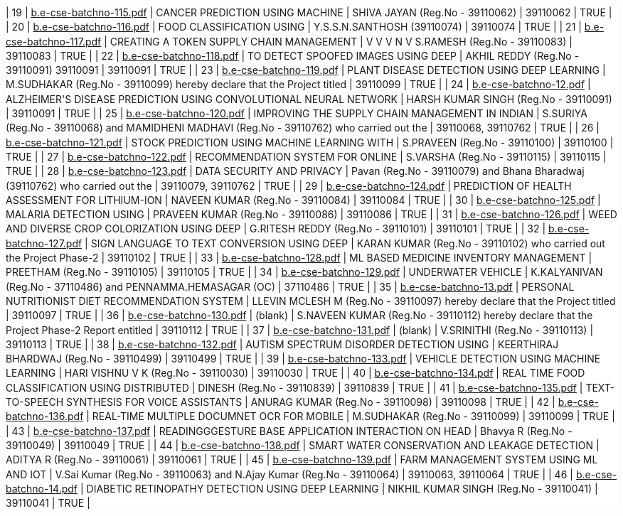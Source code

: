 | 19 | [b.e-cse-batchno-115.pdf](BE_CSE_Project_Reports_Phase2_2022-2023/b.e-cse-batchno-115.pdf) | CANCER PREDICTION USING MACHINE | SHIVA JAYAN (Reg.No - 39110062) | 39110062 | TRUE |
| 20 | [b.e-cse-batchno-116.pdf](BE_CSE_Project_Reports_Phase2_2022-2023/b.e-cse-batchno-116.pdf) | FOOD CLASSIFICATION USING | Y.S.S.N.SANTHOSH (39110074) | 39110074 | TRUE |
| 21 | [b.e-cse-batchno-117.pdf](BE_CSE_Project_Reports_Phase2_2022-2023/b.e-cse-batchno-117.pdf) | CREATING A TOKEN SUPPLY CHAIN MANAGEMENT | V V V N V S.RAMESH (Reg.No - 39110083) | 39110083 | TRUE |
| 22 | [b.e-cse-batchno-118.pdf](BE_CSE_Project_Reports_Phase2_2022-2023/b.e-cse-batchno-118.pdf) | TO DETECT SPOOFED IMAGES USING DEEP | AKHIL REDDY (Reg.No - 39110091) 39110091 | 39110091 | TRUE |
| 23 | [b.e-cse-batchno-119.pdf](BE_CSE_Project_Reports_Phase2_2022-2023/b.e-cse-batchno-119.pdf) | PLANT DISEASE DETECTION USING DEEP LEARNING | M.SUDHAKAR (Reg.No - 39110099) hereby declare that the Project titled | 39110099 | TRUE |
| 24 | [b.e-cse-batchno-12.pdf](BE_CSE_Project_Reports_Phase2_2022-2023/b.e-cse-batchno-12.pdf) | ALZHEIMER'S DISEASE PREDICTION USING CONVOLUTIONAL NEURAL NETWORK | HARSH KUMAR SINGH (Reg.No - 39110091) | 39110091 | TRUE |
| 25 | [b.e-cse-batchno-120.pdf](BE_CSE_Project_Reports_Phase2_2022-2023/b.e-cse-batchno-120.pdf) | IMPROVING THE SUPPLY CHAIN MANAGEMENT IN INDIAN | S.SURIYA (Reg.No - 39110068) and MAMIDHENI MADHAVI (Reg.No - 39110762) who carried out the | 39110068, 39110762 | TRUE |
| 26 | [b.e-cse-batchno-121.pdf](BE_CSE_Project_Reports_Phase2_2022-2023/b.e-cse-batchno-121.pdf) | STOCK PREDICTION USING MACHINE LEARNING WITH | S.PRAVEEN (Reg.No - 39110100) | 39110100 | TRUE |
| 27 | [b.e-cse-batchno-122.pdf](BE_CSE_Project_Reports_Phase2_2022-2023/b.e-cse-batchno-122.pdf) | RECOMMENDATION SYSTEM FOR ONLINE | S.VARSHA (Reg.No - 39110115) | 39110115 | TRUE |
| 28 | [b.e-cse-batchno-123.pdf](BE_CSE_Project_Reports_Phase2_2022-2023/b.e-cse-batchno-123.pdf) | DATA SECURITY AND PRIVACY | Pavan (Reg.No - 39110079) and Bhana Bharadwaj (39110762) who carried out the | 39110079, 39110762 | TRUE |
| 29 | [b.e-cse-batchno-124.pdf](BE_CSE_Project_Reports_Phase2_2022-2023/b.e-cse-batchno-124.pdf) | PREDICTION OF HEALTH ASSESSMENT FOR LITHIUM-ION | NAVEEN KUMAR (Reg.No - 39110084) | 39110084 | TRUE |
| 30 | [b.e-cse-batchno-125.pdf](BE_CSE_Project_Reports_Phase2_2022-2023/b.e-cse-batchno-125.pdf) | MALARIA DETECTION USING | PRAVEEN KUMAR (Reg.No - 39110086) | 39110086 | TRUE |
| 31 | [b.e-cse-batchno-126.pdf](BE_CSE_Project_Reports_Phase2_2022-2023/b.e-cse-batchno-126.pdf) | WEED AND DIVERSE CROP COLORIZATION USING DEEP | G.RITESH REDDY (Reg.No - 39110101) | 39110101 | TRUE |
| 32 | [b.e-cse-batchno-127.pdf](BE_CSE_Project_Reports_Phase2_2022-2023/b.e-cse-batchno-127.pdf) | SIGN LANGUAGE TO TEXT CONVERSION USING DEEP | KARAN KUMAR (Reg.No - 39110102) who carried out the Project Phase-2 | 39110102 | TRUE |
| 33 | [b.e-cse-batchno-128.pdf](BE_CSE_Project_Reports_Phase2_2022-2023/b.e-cse-batchno-128.pdf) | ML BASED MEDICINE INVENTORY MANAGEMENT | PREETHAM (Reg.No - 39110105) | 39110105 | TRUE |
| 34 | [b.e-cse-batchno-129.pdf](BE_CSE_Project_Reports_Phase2_2022-2023/b.e-cse-batchno-129.pdf) | UNDERWATER VEHICLE | K.KALYANIVAN (Reg.No - 37110486) and PENNAMMA.HEMASAGAR (OC) | 37110486 | TRUE |
| 35 | [b.e-cse-batchno-13.pdf](BE_CSE_Project_Reports_Phase2_2022-2023/b.e-cse-batchno-13.pdf) | PERSONAL NUTRITIONIST DIET RECOMMENDATION SYSTEM | LLEVIN MCLESH M (Reg.No - 39110097) hereby declare that the Project titled | 39110097 | TRUE |
| 36 | [b.e-cse-batchno-130.pdf](BE_CSE_Project_Reports_Phase2_2022-2023/b.e-cse-batchno-130.pdf) | (blank) | S.NAVEEN KUMAR (Reg.No - 39110112) hereby declare that the Project Phase-2 Report entitled | 39110112 | TRUE |
| 37 | [b.e-cse-batchno-131.pdf](BE_CSE_Project_Reports_Phase2_2022-2023/b.e-cse-batchno-131.pdf) | (blank) | V.SRINITHI (Reg.No - 39110113) | 39110113 | TRUE |
| 38 | [b.e-cse-batchno-132.pdf](BE_CSE_Project_Reports_Phase2_2022-2023/b.e-cse-batchno-132.pdf) | AUTISM SPECTRUM DISORDER DETECTION USING | KEERTHIRAJ BHARDWAJ (Reg.No - 39110499) | 39110499 | TRUE |
| 39 | [b.e-cse-batchno-133.pdf](BE_CSE_Project_Reports_Phase2_2022-2023/b.e-cse-batchno-133.pdf) | VEHICLE DETECTION USING MACHINE LEARNING | HARI VISHNU V K (Reg.No - 39110030) | 39110030 | TRUE |
| 40 | [b.e-cse-batchno-134.pdf](BE_CSE_Project_Reports_Phase2_2022-2023/b.e-cse-batchno-134.pdf) | REAL TIME FOOD CLASSIFICATION USING DISTRIBUTED | DINESH (Reg.No - 39110839) | 39110839 | TRUE |
| 41 | [b.e-cse-batchno-135.pdf](BE_CSE_Project_Reports_Phase2_2022-2023/b.e-cse-batchno-135.pdf) | TEXT-TO-SPEECH SYNTHESIS FOR VOICE ASSISTANTS | ANURAG KUMAR (Reg.No - 39110098) | 39110098 | TRUE |
| 42 | [b.e-cse-batchno-136.pdf](BE_CSE_Project_Reports_Phase2_2022-2023/b.e-cse-batchno-136.pdf) | REAL-TIME MULTIPLE DOCUMNET OCR FOR MOBILE | M.SUDHAKAR (Reg.No - 39110099) | 39110099 | TRUE |
| 43 | [b.e-cse-batchno-137.pdf](BE_CSE_Project_Reports_Phase2_2022-2023/b.e-cse-batchno-137.pdf) | READINGGGESTURE BASE APPLICATION INTERACTION ON HEAD | Bhavya R (Reg.No - 39110049) | 39110049 | TRUE |
| 44 | [b.e-cse-batchno-138.pdf](BE_CSE_Project_Reports_Phase2_2022-2023/b.e-cse-batchno-138.pdf) | SMART WATER CONSERVATION AND LEAKAGE DETECTION | ADITYA R (Reg.No - 39110061) | 39110061 | TRUE |
| 45 | [b.e-cse-batchno-139.pdf](BE_CSE_Project_Reports_Phase2_2022-2023/b.e-cse-batchno-139.pdf) | FARM MANAGEMENT SYSTEM USING ML AND IOT | V.Sai Kumar (Reg.No - 39110063) and N.Ajay Kumar (Reg.No - 39110064) | 39110063, 39110064 | TRUE |
| 46 | [b.e-cse-batchno-14.pdf](BE_CSE_Project_Reports_Phase2_2022-2023/b.e-cse-batchno-14.pdf) | DIABETIC RETINOPATHY DETECTION USING DEEP LEARNING | NIKHIL KUMAR SINGH (Reg.No - 39110041) | 39110041 | TRUE |